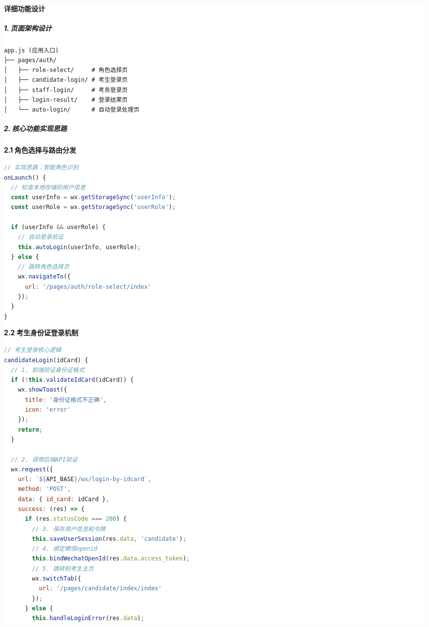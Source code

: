 #### 详细功能设计

##### 1. 页面架构设计
```
app.js (应用入口)
├── pages/auth/
│   ├── role-select/     # 角色选择页
│   ├── candidate-login/ # 考生登录页
│   ├── staff-login/     # 考务登录页
│   ├── login-result/    # 登录结果页
│   └── auto-login/      # 自动登录处理页
```

##### 2. 核心功能实现思路

**2.1 角色选择与路由分发**
```javascript
// 实现思路：智能角色识别
onLaunch() {
  // 检查本地存储的用户信息
  const userInfo = wx.getStorageSync('userInfo');
  const userRole = wx.getStorageSync('userRole');
  
  if (userInfo && userRole) {
    // 自动登录验证
    this.autoLogin(userInfo, userRole);
  } else {
    // 跳转角色选择页
    wx.navigateTo({
      url: '/pages/auth/role-select/index'
    });
  }
}
```

**2.2 考生身份证登录机制**
```javascript
// 考生登录核心逻辑
candidateLogin(idCard) {
  // 1. 前端验证身份证格式
  if (!this.validateIdCard(idCard)) {
    wx.showToast({
      title: '身份证格式不正确',
      icon: 'error'
    });
    return;
  }
  
  // 2. 调用后端API验证
  wx.request({
    url: `${API_BASE}/wx/login-by-idcard`,
    method: 'POST',
    data: { id_card: idCard },
    success: (res) => {
      if (res.statusCode === 200) {
        // 3. 保存用户信息和令牌
        this.saveUserSession(res.data, 'candidate');
        // 4. 绑定微信openid
        this.bindWechatOpenId(res.data.access_token);
        // 5. 跳转到考生主页
        wx.switchTab({
          url: '/pages/candidate/index/index'
        });
      } else {
        this.handleLoginError(res.data);
```